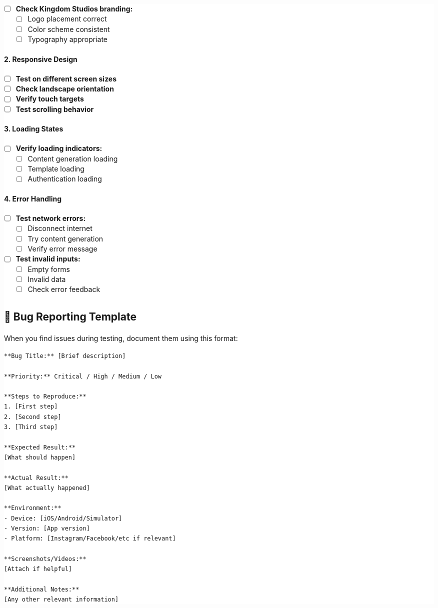 - [ ] **Check Kingdom Studios branding:**
  - [ ] Logo placement correct
  - [ ] Color scheme consistent
  - [ ] Typography appropriate

#### 2. Responsive Design

- [ ] **Test on different screen sizes**
- [ ] **Check landscape orientation**
- [ ] **Verify touch targets**
- [ ] **Test scrolling behavior**

#### 3. Loading States

- [ ] **Verify loading indicators:**
  - [ ] Content generation loading
  - [ ] Template loading
  - [ ] Authentication loading

#### 4. Error Handling

- [ ] **Test network errors:**
  - [ ] Disconnect internet
  - [ ] Try content generation
  - [ ] Verify error message
- [ ] **Test invalid inputs:**
  - [ ] Empty forms
  - [ ] Invalid data
  - [ ] Check error feedback

## 🐛 Bug Reporting Template

When you find issues during testing, document them using this format:

```
**Bug Title:** [Brief description]

**Priority:** Critical / High / Medium / Low

**Steps to Reproduce:**
1. [First step]
2. [Second step]
3. [Third step]

**Expected Result:**
[What should happen]

**Actual Result:**
[What actually happened]

**Environment:**
- Device: [iOS/Android/Simulator]
- Version: [App version]
- Platform: [Instagram/Facebook/etc if relevant]

**Screenshots/Videos:**
[Attach if helpful]

**Additional Notes:**
[Any other relevant information]
```
